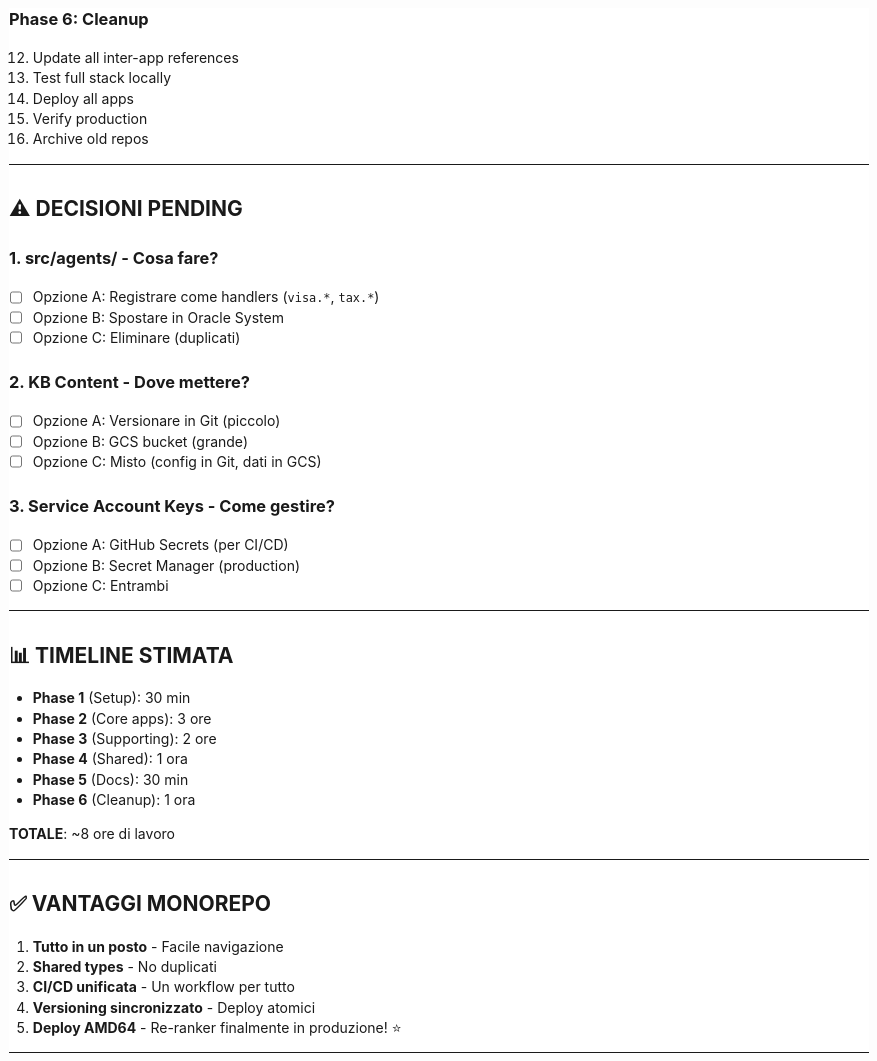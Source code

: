 ### Phase 6: Cleanup
12. Update all inter-app references
13. Test full stack locally
14. Deploy all apps
15. Verify production
16. Archive old repos

---

## ⚠️ DECISIONI PENDING

### 1. **src/agents/** - Cosa fare?
- [ ] Opzione A: Registrare come handlers (`visa.*`, `tax.*`)
- [ ] Opzione B: Spostare in Oracle System
- [ ] Opzione C: Eliminare (duplicati)

### 2. **KB Content** - Dove mettere?
- [ ] Opzione A: Versionare in Git (piccolo)
- [ ] Opzione B: GCS bucket (grande)
- [ ] Opzione C: Misto (config in Git, dati in GCS)

### 3. **Service Account Keys** - Come gestire?
- [ ] Opzione A: GitHub Secrets (per CI/CD)
- [ ] Opzione B: Secret Manager (production)
- [ ] Opzione C: Entrambi

---

## 📊 TIMELINE STIMATA

- **Phase 1** (Setup): 30 min
- **Phase 2** (Core apps): 3 ore
- **Phase 3** (Supporting): 2 ore
- **Phase 4** (Shared): 1 ora
- **Phase 5** (Docs): 30 min
- **Phase 6** (Cleanup): 1 ora

**TOTALE**: ~8 ore di lavoro

---

## ✅ VANTAGGI MONOREPO

1. **Tutto in un posto** - Facile navigazione
2. **Shared types** - No duplicati
3. **CI/CD unificata** - Un workflow per tutto
4. **Versioning sincronizzato** - Deploy atomici
5. **Deploy AMD64** - Re-ranker finalmente in produzione! ⭐

---
